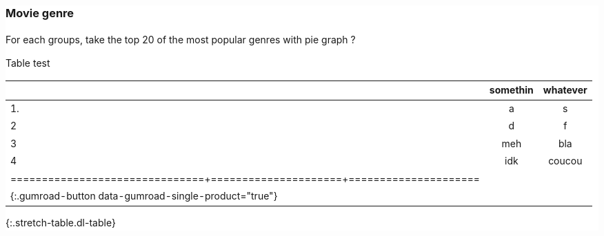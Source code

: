 
### Movie genre

For each groups, take the top 20 of the most popular genres with pie graph ?



Table test

|                               | somethin            | whatever            |
|:------------------------------|:-------------------:|:-------------------:|
| 1.                            | a            | s           |
| 2                 | d           | f       |
| 3        | meh        | bla            |
| 4                   |    idk                 | coucou            |
|===============================+=====================+=====================|
{:.gumroad-button data-gumroad-single-product="true"} |
{:.stretch-table.dl-table}
